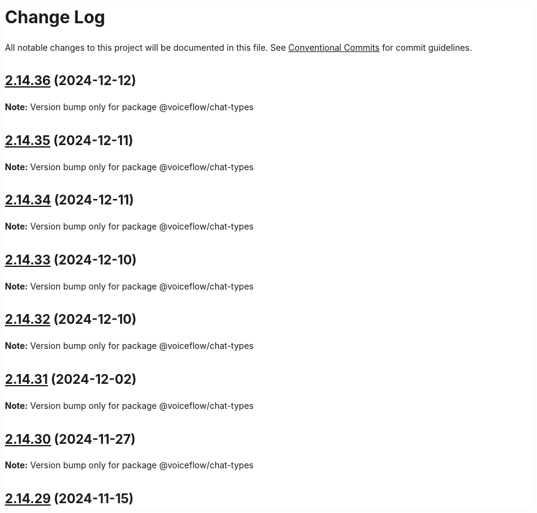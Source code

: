# Change Log

All notable changes to this project will be documented in this file.
See [Conventional Commits](https://conventionalcommits.org) for commit guidelines.

## [2.14.36](https://github.com/voiceflow/libs/compare/@voiceflow/chat-types@2.14.35...@voiceflow/chat-types@2.14.36) (2024-12-12)

**Note:** Version bump only for package @voiceflow/chat-types

## [2.14.35](https://github.com/voiceflow/libs/compare/@voiceflow/chat-types@2.14.34...@voiceflow/chat-types@2.14.35) (2024-12-11)

**Note:** Version bump only for package @voiceflow/chat-types

## [2.14.34](https://github.com/voiceflow/libs/compare/@voiceflow/chat-types@2.14.33...@voiceflow/chat-types@2.14.34) (2024-12-11)

**Note:** Version bump only for package @voiceflow/chat-types

## [2.14.33](https://github.com/voiceflow/libs/compare/@voiceflow/chat-types@2.14.32...@voiceflow/chat-types@2.14.33) (2024-12-10)

**Note:** Version bump only for package @voiceflow/chat-types

## [2.14.32](https://github.com/voiceflow/libs/compare/@voiceflow/chat-types@2.14.31...@voiceflow/chat-types@2.14.32) (2024-12-10)

**Note:** Version bump only for package @voiceflow/chat-types

## [2.14.31](https://github.com/voiceflow/libs/compare/@voiceflow/chat-types@2.14.30...@voiceflow/chat-types@2.14.31) (2024-12-02)

**Note:** Version bump only for package @voiceflow/chat-types

## [2.14.30](https://github.com/voiceflow/libs/compare/@voiceflow/chat-types@2.14.29...@voiceflow/chat-types@2.14.30) (2024-11-27)

**Note:** Version bump only for package @voiceflow/chat-types

## [2.14.29](https://github.com/voiceflow/libs/compare/@voiceflow/chat-types@2.14.28...@voiceflow/chat-types@2.14.29) (2024-11-15)
